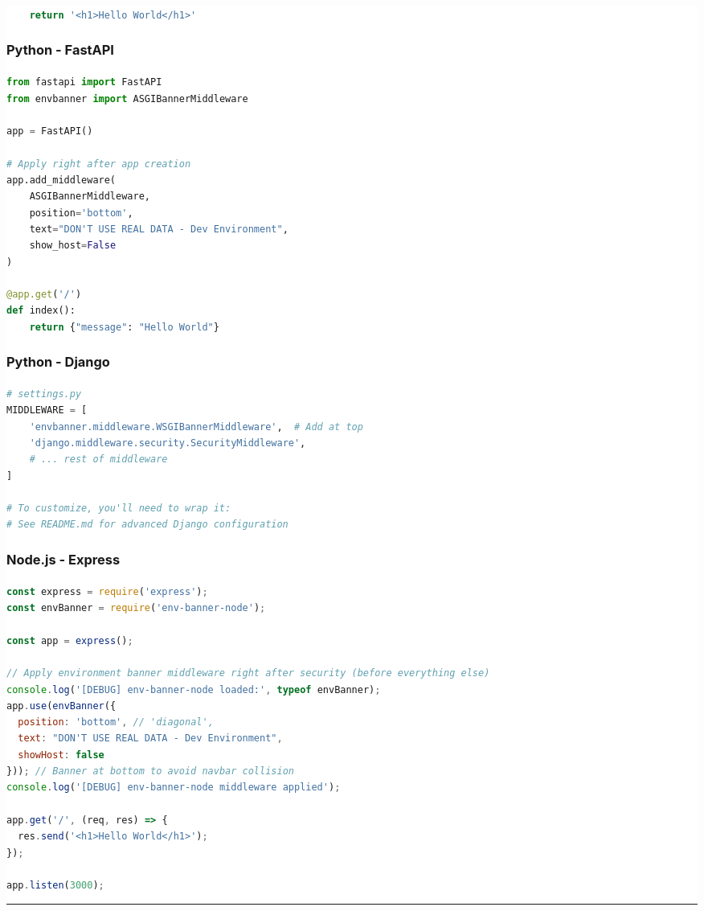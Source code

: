 ```python
    return '<h1>Hello World</h1>'
```

### Python - FastAPI
```python
from fastapi import FastAPI
from envbanner import ASGIBannerMiddleware

app = FastAPI()

# Apply right after app creation
app.add_middleware(
    ASGIBannerMiddleware,
    position='bottom',
    text="DON'T USE REAL DATA - Dev Environment",
    show_host=False
)

@app.get('/')
def index():
    return {"message": "Hello World"}
```

### Python - Django
```python
# settings.py
MIDDLEWARE = [
    'envbanner.middleware.WSGIBannerMiddleware',  # Add at top
    'django.middleware.security.SecurityMiddleware',
    # ... rest of middleware
]

# To customize, you'll need to wrap it:
# See README.md for advanced Django configuration
```

### Node.js - Express
```javascript
const express = require('express');
const envBanner = require('env-banner-node');

const app = express();

// Apply environment banner middleware right after security (before everything else)
console.log('[DEBUG] env-banner-node loaded:', typeof envBanner);
app.use(envBanner({
  position: 'bottom', // 'diagonal',
  text: "DON'T USE REAL DATA - Dev Environment",
  showHost: false
})); // Banner at bottom to avoid navbar collision
console.log('[DEBUG] env-banner-node middleware applied');

app.get('/', (req, res) => {
  res.send('<h1>Hello World</h1>');
});

app.listen(3000);
```

---